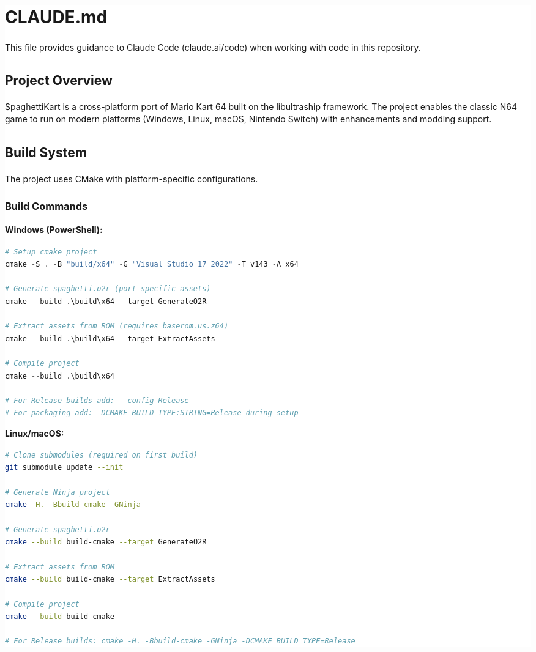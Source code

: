 # CLAUDE.md

This file provides guidance to Claude Code (claude.ai/code) when working with code in this repository.

## Project Overview

SpaghettiKart is a cross-platform port of Mario Kart 64 built on the libultraship framework. The project enables the classic N64 game to run on modern platforms (Windows, Linux, macOS, Nintendo Switch) with enhancements and modding support.

## Build System

The project uses CMake with platform-specific configurations.

### Build Commands

**Windows (PowerShell):**
```powershell
# Setup cmake project
cmake -S . -B "build/x64" -G "Visual Studio 17 2022" -T v143 -A x64

# Generate spaghetti.o2r (port-specific assets)
cmake --build .\build\x64 --target GenerateO2R

# Extract assets from ROM (requires baserom.us.z64)
cmake --build .\build\x64 --target ExtractAssets

# Compile project
cmake --build .\build\x64

# For Release builds add: --config Release
# For packaging add: -DCMAKE_BUILD_TYPE:STRING=Release during setup
```

**Linux/macOS:**
```bash
# Clone submodules (required on first build)
git submodule update --init

# Generate Ninja project
cmake -H. -Bbuild-cmake -GNinja

# Generate spaghetti.o2r
cmake --build build-cmake --target GenerateO2R

# Extract assets from ROM
cmake --build build-cmake --target ExtractAssets

# Compile project
cmake --build build-cmake

# For Release builds: cmake -H. -Bbuild-cmake -GNinja -DCMAKE_BUILD_TYPE=Release
```
